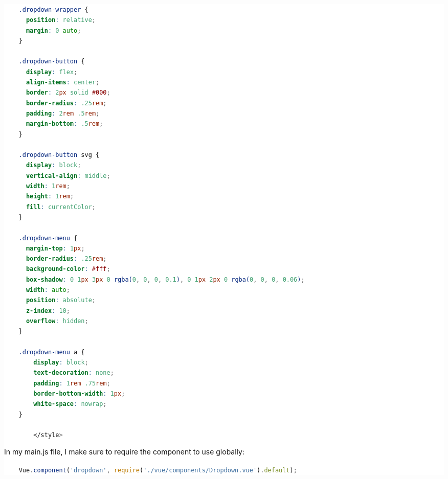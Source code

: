 ```css	
    .dropdown-wrapper {
      position: relative; 
      margin: 0 auto;
    }
    
    .dropdown-button { 
      display: flex; 
      align-items: center; 
      border: 2px solid #000;
      border-radius: .25rem;
      padding: 2rem .5rem; 
      margin-bottom: .5rem;
    }
    
    .dropdown-button svg {
      display: block;
      vertical-align: middle;
      width: 1rem; 
      height: 1rem; 
      fill: currentColor; 
    }
    
    .dropdown-menu {
      margin-top: 1px; 
      border-radius: .25rem; 
      background-color: #fff; 
      box-shadow: 0 1px 3px 0 rgba(0, 0, 0, 0.1), 0 1px 2px 0 rgba(0, 0, 0, 0.06);
      width: auto; 
      position: absolute; 
      z-index: 10; 
      overflow: hidden;
    }
    
    .dropdown-menu a {
	    display: block;
	    text-decoration: none;
	    padding: 1rem .75rem; 
	    border-bottom-width: 1px; 
	    white-space: nowrap;
    }

        </style>
```

In my main.js file, I make sure to require the component to use globally:

```js
    Vue.component('dropdown', require('./vue/components/Dropdown.vue').default);
```
